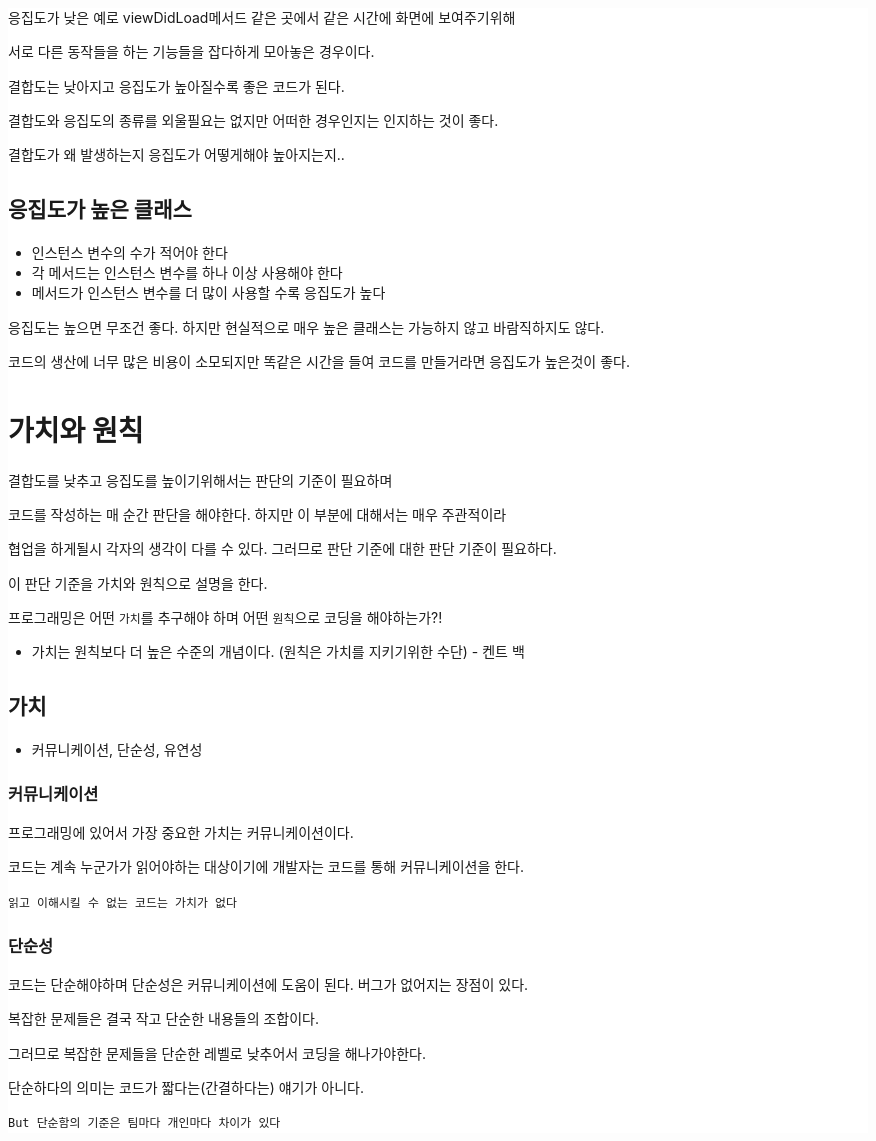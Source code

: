 응집도가 낮은 예로 viewDidLoad메서드 같은 곳에서 같은 시간에 화면에 보여주기위해

서로 다른 동작들을 하는 기능들을 잡다하게 모아놓은 경우이다.

결합도는 낮아지고 응집도가 높아질수록 좋은 코드가 된다.

결합도와 응집도의 종류를 외울필요는 없지만 어떠한 경우인지는 인지하는 것이 좋다.

결합도가 왜 발생하는지 응집도가 어떻게해야 높아지는지..

## 응집도가 높은 클래스

- 인스턴스 변수의 수가 적어야 한다
- 각 메서드는 인스턴스 변수를 하나 이상 사용해야 한다
- 메서드가 인스턴스 변수를 더 많이 사용할 수록 응집도가 높다

응집도는 높으면 무조건 좋다. 하지만 현실적으로 매우 높은 클래스는 가능하지 않고 바람직하지도 않다.

코드의 생산에 너무 많은 비용이 소모되지만 똑같은 시간을 들여 코드를 만들거라면 응집도가 높은것이 좋다.

# 가치와 원칙

결합도를 낮추고 응집도를 높이기위해서는 판단의 기준이 필요하며

코드를 작성하는 매 순간 판단을 해야한다. 하지만 이 부분에 대해서는 매우 주관적이라

협업을 하게될시 각자의 생각이 다를 수 있다. 그러므로 판단 기준에 대한 판단 기준이 필요하다.

이 판단 기준을 가치와 원칙으로 설명을 한다.

프로그래밍은 어떤 `가치`를 추구해야 하며 어떤 `원칙`으로 코딩을 해야하는가?!

- 가치는 원칙보다 더 높은 수준의 개념이다. (원칙은 가치를 지키기위한 수단) - 켄트 백

## 가치

- 커뮤니케이션, 단순성, 유연성

### 커뮤니케이션

프로그래밍에 있어서 가장 중요한 가치는 커뮤니케이션이다.

코드는 계속 누군가가 읽어야하는 대상이기에 개발자는 코드를 통해 커뮤니케이션을 한다.

`읽고 이해시킬 수 없는 코드는 가치가 없다`

### 단순성

코드는 단순해야하며 단순성은 커뮤니케이션에 도움이 된다. 버그가 없어지는 장점이 있다.

복잡한 문제들은 결국 작고 단순한 내용들의 조합이다.

그러므로 복잡한 문제들을 단순한 레벨로 낮추어서 코딩을 해나가야한다.

단순하다의 의미는 코드가 짧다는(간결하다는) 얘기가 아니다.

`But 단순함의 기준은 팀마다 개인마다 차이가 있다`
